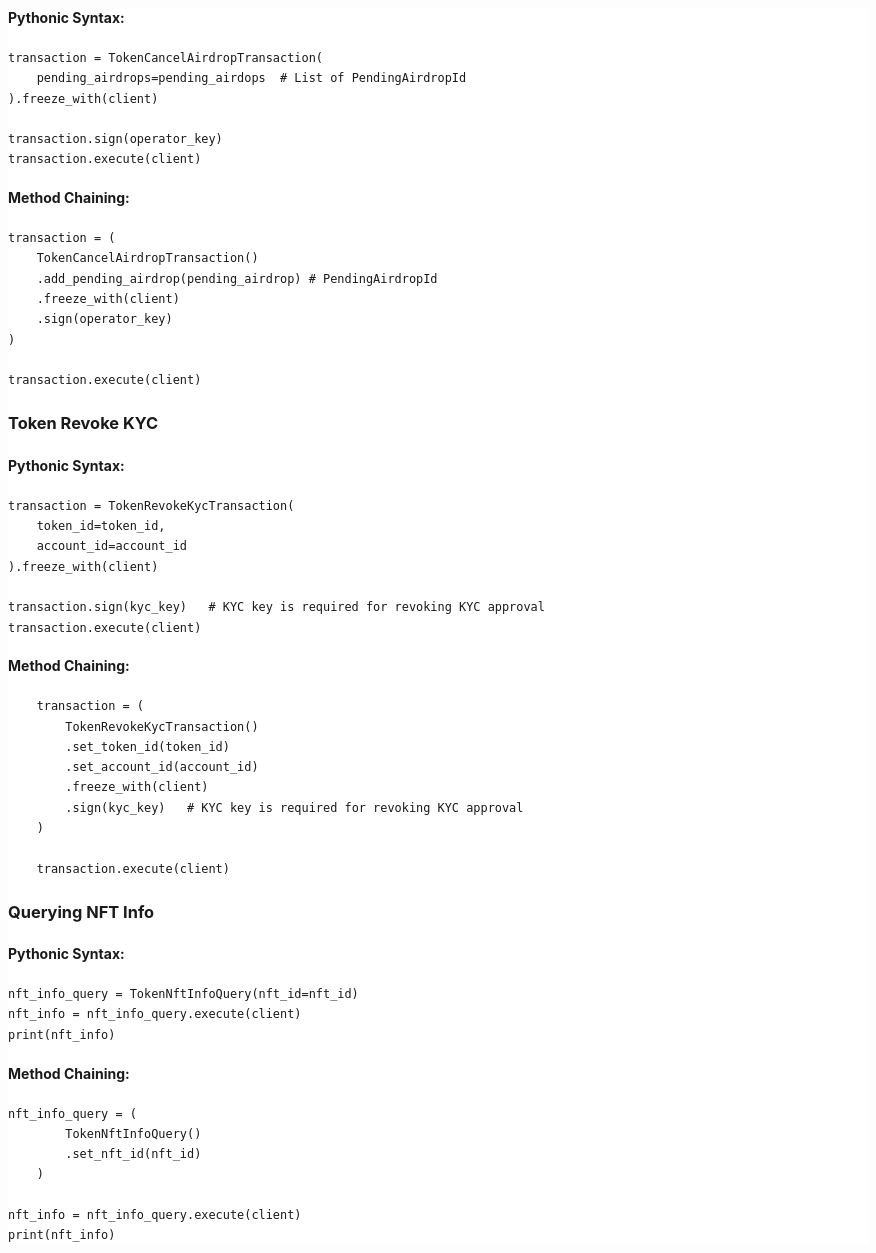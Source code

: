 #### Pythonic Syntax:
```
transaction = TokenCancelAirdropTransaction(
    pending_airdrops=pending_airdops  # List of PendingAirdropId
).freeze_with(client)

transaction.sign(operator_key)
transaction.execute(client)
```

#### Method Chaining:
```
transaction = (
    TokenCancelAirdropTransaction()
    .add_pending_airdrop(pending_airdrop) # PendingAirdropId
    .freeze_with(client)
    .sign(operator_key)
)

transaction.execute(client)
```

### Token Revoke KYC

#### Pythonic Syntax:
```
transaction = TokenRevokeKycTransaction(
    token_id=token_id,
    account_id=account_id
).freeze_with(client)

transaction.sign(kyc_key)   # KYC key is required for revoking KYC approval
transaction.execute(client)
```
#### Method Chaining:
```
    transaction = (
        TokenRevokeKycTransaction()
        .set_token_id(token_id)
        .set_account_id(account_id)
        .freeze_with(client)
        .sign(kyc_key)   # KYC key is required for revoking KYC approval
    )

    transaction.execute(client)
```

### Querying NFT Info

#### Pythonic Syntax:
```
nft_info_query = TokenNftInfoQuery(nft_id=nft_id)
nft_info = nft_info_query.execute(client)
print(nft_info)
```
#### Method Chaining:
```
nft_info_query = (
        TokenNftInfoQuery()
        .set_nft_id(nft_id)
    )

nft_info = nft_info_query.execute(client)
print(nft_info)
```